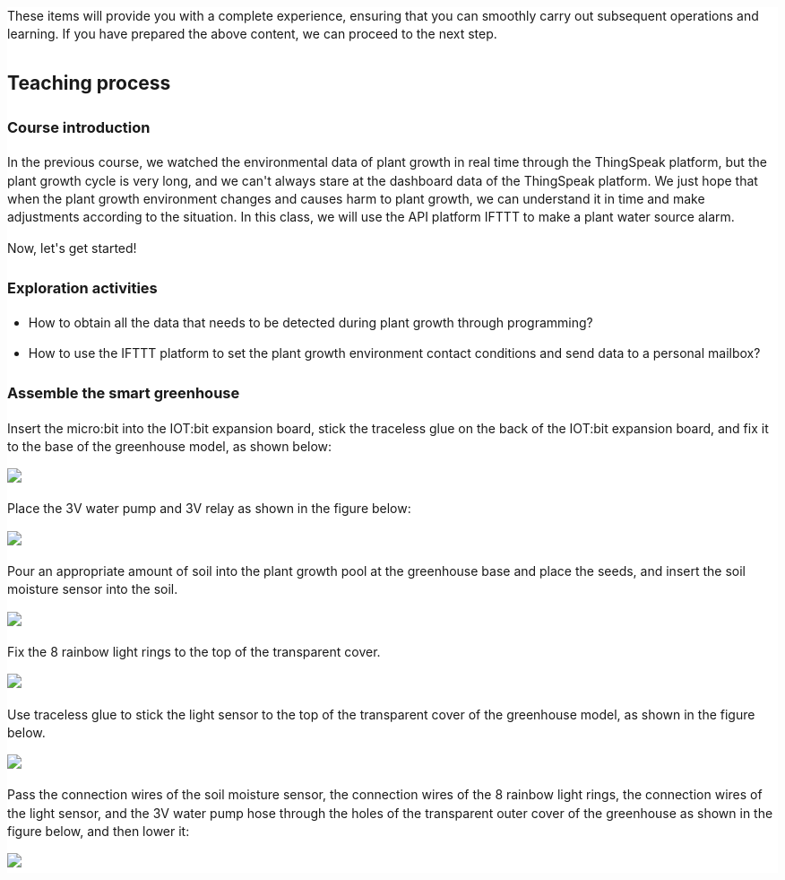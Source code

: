 These items will provide you with a complete experience, ensuring that you can smoothly carry out subsequent operations and learning. If you have prepared the above content, we can proceed to the next step.

## Teaching process

### Course introduction

In the previous course, we watched the environmental data of plant growth in real time through the ThingSpeak platform, but the plant growth cycle is very long, and we can't always stare at the dashboard data of the ThingSpeak platform. We just hope that when the plant growth environment changes and causes harm to plant growth, we can understand it in time and make adjustments according to the situation. In this class, we will use the API platform IFTTT to make a plant water source alarm.

Now, let's get started!

### Exploration activities

- How to obtain all the data that needs to be detected during plant growth through programming?

- How to use the IFTTT platform to set the plant growth environment contact conditions and send data to a personal mailbox?

### Assemble the smart greenhouse

Insert the micro:bit into the IOT:bit expansion board, stick the traceless glue on the back of the IOT:bit expansion board, and fix it to the base of the greenhouse model, as shown below:

![](https://wiki-media-ef.oss-cn-hongkong.aliyuncs.com/docs/microbit/wisdom-life/microbit-smart-greenhouse-kit/images/microbit-greenhouse-hardware-introduction-017.png)

Place the 3V water pump and 3V relay as shown in the figure below:

![](https://wiki-media-ef.oss-cn-hongkong.aliyuncs.com/docs/microbit/wisdom-life/microbit-smart-greenhouse-kit/images/microbit-greenhouse-hardware-introduction-018.png)

Pour an appropriate amount of soil into the plant growth pool at the greenhouse base and place the seeds, and insert the soil moisture sensor into the soil.

![](https://wiki-media-ef.oss-cn-hongkong.aliyuncs.com/docs/microbit/wisdom-life/microbit-smart-greenhouse-kit/images/microbit-greenhouse-hardware-introduction-019.png)

Fix the 8 rainbow light rings to the top of the transparent cover.

![](https://wiki-media-ef.oss-cn-hongkong.aliyuncs.com/docs/microbit/wisdom-life/microbit-smart-greenhouse-kit/images/microbit-greenhouse-hardware-introduction-021.png)

Use traceless glue to stick the light sensor to the top of the transparent cover of the greenhouse model, as shown in the figure below.

![](https://wiki-media-ef.oss-cn-hongkong.aliyuncs.com/docs/microbit/wisdom-life/microbit-smart-greenhouse-kit/images/microbit-greenhouse-hardware-introduction-022.png)

Pass the connection wires of the soil moisture sensor, the connection wires of the 8 rainbow light rings, the connection wires of the light sensor, and the 3V water pump hose through the holes of the transparent outer cover of the greenhouse as shown in the figure below, and then lower it:

![](https://wiki-media-ef.oss-cn-hongkong.aliyuncs.com/docs/microbit/wisdom-life/microbit-smart-greenhouse-kit/images/microbit-greenhouse-hardware-introduction-023.png)

